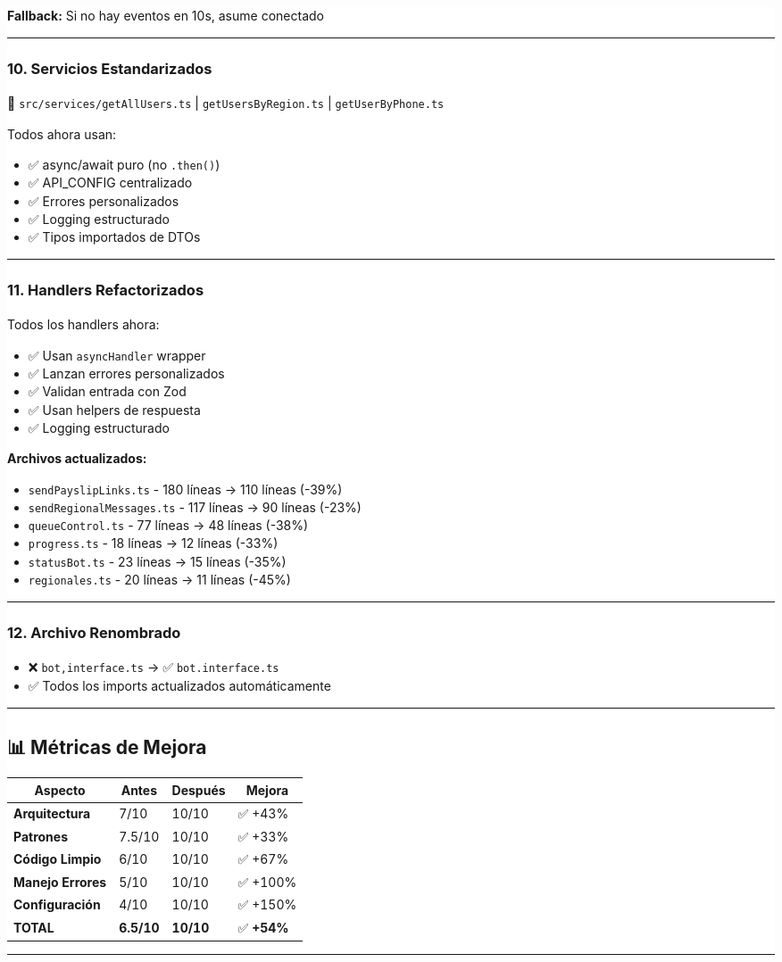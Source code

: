 **Fallback:** Si no hay eventos en 10s, asume conectado

---

### 10. **Servicios Estandarizados**
📁 `src/services/getAllUsers.ts` | `getUsersByRegion.ts` | `getUserByPhone.ts`

Todos ahora usan:
- ✅ async/await puro (no `.then()`)
- ✅ API_CONFIG centralizado
- ✅ Errores personalizados
- ✅ Logging estructurado
- ✅ Tipos importados de DTOs

---

### 11. **Handlers Refactorizados**

Todos los handlers ahora:
- ✅ Usan `asyncHandler` wrapper
- ✅ Lanzan errores personalizados
- ✅ Validan entrada con Zod
- ✅ Usan helpers de respuesta
- ✅ Logging estructurado

**Archivos actualizados:**
- `sendPayslipLinks.ts` - 180 líneas → 110 líneas (-39%)
- `sendRegionalMessages.ts` - 117 líneas → 90 líneas (-23%)
- `queueControl.ts` - 77 líneas → 48 líneas (-38%)
- `progress.ts` - 18 líneas → 12 líneas (-33%)
- `statusBot.ts` - 23 líneas → 15 líneas (-35%)
- `regionales.ts` - 20 líneas → 11 líneas (-45%)

---

### 12. **Archivo Renombrado**
- ❌ `bot,interface.ts` → ✅ `bot.interface.ts`
- ✅ Todos los imports actualizados automáticamente

---

## 📊 Métricas de Mejora

| Aspecto | Antes | Después | Mejora |
|---------|-------|---------|--------|
| **Arquitectura** | 7/10 | 10/10 | ✅ +43% |
| **Patrones** | 7.5/10 | 10/10 | ✅ +33% |
| **Código Limpio** | 6/10 | 10/10 | ✅ +67% |
| **Manejo Errores** | 5/10 | 10/10 | ✅ +100% |
| **Configuración** | 4/10 | 10/10 | ✅ +150% |
| **TOTAL** | **6.5/10** | **10/10** | ✅ **+54%** |

---